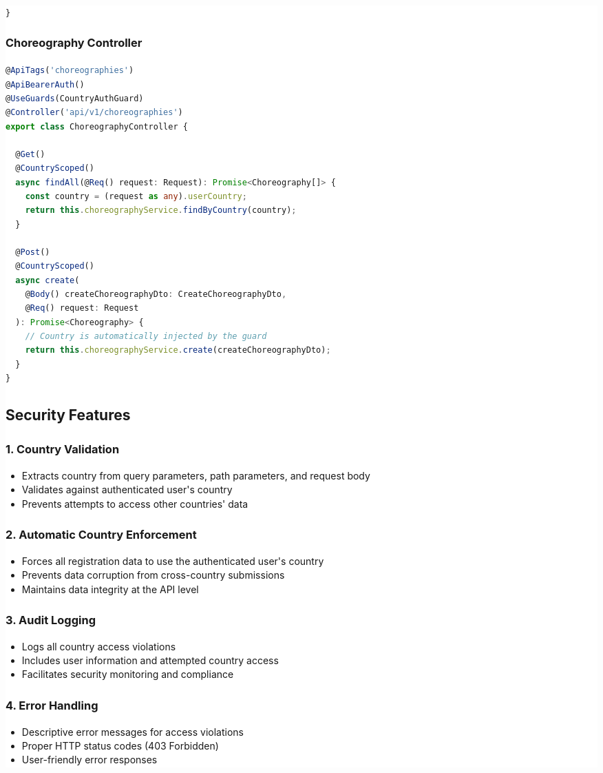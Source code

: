 ```typescript
}
```

### Choreography Controller
```typescript
@ApiTags('choreographies')
@ApiBearerAuth()
@UseGuards(CountryAuthGuard)
@Controller('api/v1/choreographies')
export class ChoreographyController {
  
  @Get()
  @CountryScoped()
  async findAll(@Req() request: Request): Promise<Choreography[]> {
    const country = (request as any).userCountry;
    return this.choreographyService.findByCountry(country);
  }
  
  @Post()
  @CountryScoped()
  async create(
    @Body() createChoreographyDto: CreateChoreographyDto,
    @Req() request: Request
  ): Promise<Choreography> {
    // Country is automatically injected by the guard
    return this.choreographyService.create(createChoreographyDto);
  }
}
```

## Security Features

### 1. Country Validation
- Extracts country from query parameters, path parameters, and request body
- Validates against authenticated user's country
- Prevents attempts to access other countries' data

### 2. Automatic Country Enforcement
- Forces all registration data to use the authenticated user's country
- Prevents data corruption from cross-country submissions
- Maintains data integrity at the API level

### 3. Audit Logging
- Logs all country access violations
- Includes user information and attempted country access
- Facilitates security monitoring and compliance

### 4. Error Handling
- Descriptive error messages for access violations
- Proper HTTP status codes (403 Forbidden)
- User-friendly error responses
